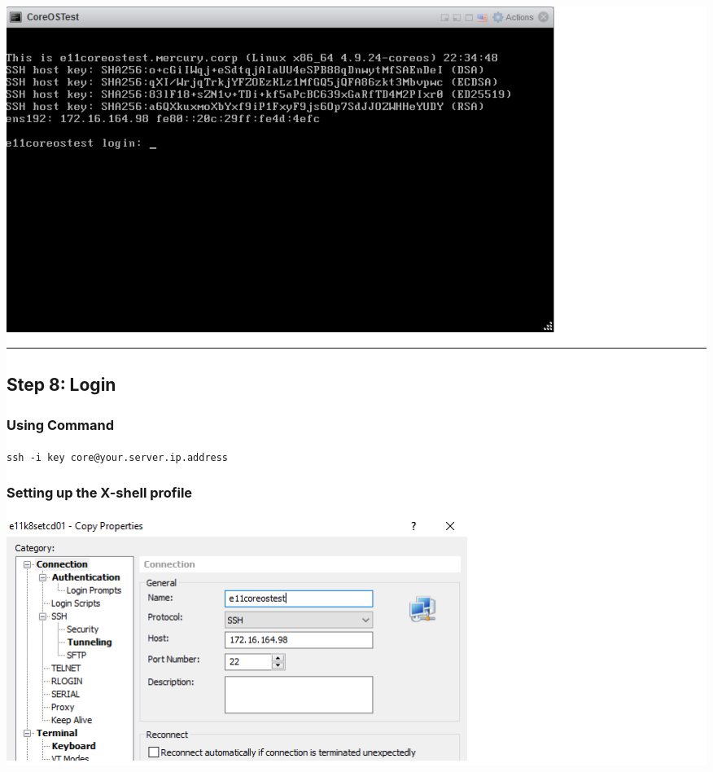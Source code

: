 <img src="images/1/reboot.png" Height="400">

___

## Step 8: Login

### Using Command

```
ssh -i key core@your.server.ip.address
```

### Setting up the X-shell profile

<img src="images/1/xshell-1.png" Height="300">